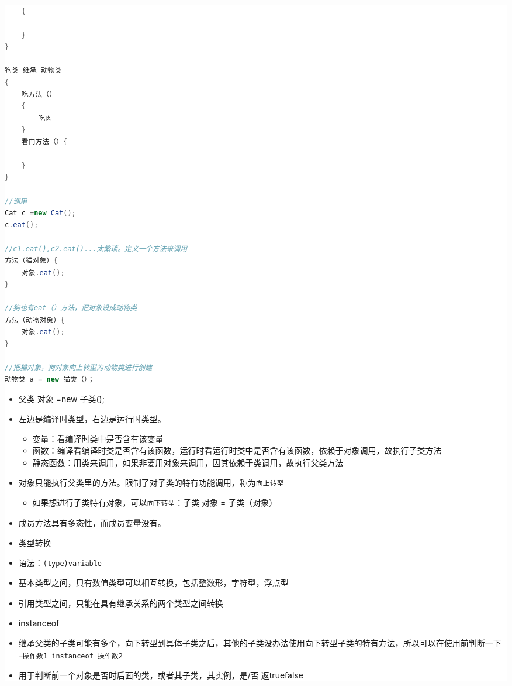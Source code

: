 ```java
    {

    }
}

狗类 继承 动物类
{
    吃方法（）
    {
        吃肉
    }
    看门方法（）{

    }
}

//调用
Cat c =new Cat();
c.eat();

//c1.eat(),c2.eat()...太繁琐。定义一个方法来调用
方法（猫对象）{
    对象.eat();
}

//狗也有eat（）方法，把对象设成动物类
方法（动物对象）{
    对象.eat();
}

//把猫对象，狗对象向上转型为动物类进行创建
动物类 a = new 猫类（）；
```

- 父类 对象  =new 子类();
- 左边是编译时类型，右边是运行时类型。
  - 变量：看编译时类中是否含有该变量
  - 函数：编译看编译时类是否含有该函数，运行时看运行时类中是否含有该函数，依赖于对象调用，故执行子类方法
  - 静态函数：用类来调用，如果非要用对象来调用，因其依赖于类调用，故执行父类方法
- 对象只能执行父类里的方法。限制了对子类的特有功能调用，称为`向上转型`
  - 如果想进行子类特有对象，可以`向下转型`：子类 对象 = 子类（对象）
- 成员方法具有多态性，而成员变量没有。

- 类型转换
- 语法：`(type)variable`
- 基本类型之间，只有数值类型可以相互转换，包括整数形，字符型，浮点型
- 引用类型之间，只能在具有继承关系的两个类型之间转换
- instanceof
- 继承父类的子类可能有多个，向下转型到具体子类之后，其他的子类没办法使用向下转型子类的特有方法，所以可以在使用前判断一下
-`操作数1 instanceof 操作数2`
- 用于判断前一个对象是否时后面的类，或者其子类，其实例，是/否   返truefalse
